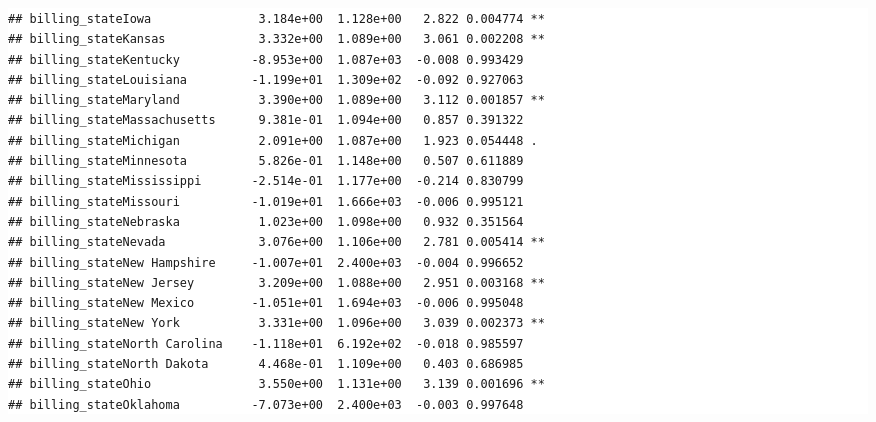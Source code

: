     ## billing_stateIowa               3.184e+00  1.128e+00   2.822 0.004774 ** 
    ## billing_stateKansas             3.332e+00  1.089e+00   3.061 0.002208 ** 
    ## billing_stateKentucky          -8.953e+00  1.087e+03  -0.008 0.993429    
    ## billing_stateLouisiana         -1.199e+01  1.309e+02  -0.092 0.927063    
    ## billing_stateMaryland           3.390e+00  1.089e+00   3.112 0.001857 ** 
    ## billing_stateMassachusetts      9.381e-01  1.094e+00   0.857 0.391322    
    ## billing_stateMichigan           2.091e+00  1.087e+00   1.923 0.054448 .  
    ## billing_stateMinnesota          5.826e-01  1.148e+00   0.507 0.611889    
    ## billing_stateMississippi       -2.514e-01  1.177e+00  -0.214 0.830799    
    ## billing_stateMissouri          -1.019e+01  1.666e+03  -0.006 0.995121    
    ## billing_stateNebraska           1.023e+00  1.098e+00   0.932 0.351564    
    ## billing_stateNevada             3.076e+00  1.106e+00   2.781 0.005414 ** 
    ## billing_stateNew Hampshire     -1.007e+01  2.400e+03  -0.004 0.996652    
    ## billing_stateNew Jersey         3.209e+00  1.088e+00   2.951 0.003168 ** 
    ## billing_stateNew Mexico        -1.051e+01  1.694e+03  -0.006 0.995048    
    ## billing_stateNew York           3.331e+00  1.096e+00   3.039 0.002373 ** 
    ## billing_stateNorth Carolina    -1.118e+01  6.192e+02  -0.018 0.985597    
    ## billing_stateNorth Dakota       4.468e-01  1.109e+00   0.403 0.686985    
    ## billing_stateOhio               3.550e+00  1.131e+00   3.139 0.001696 ** 
    ## billing_stateOklahoma          -7.073e+00  2.400e+03  -0.003 0.997648    